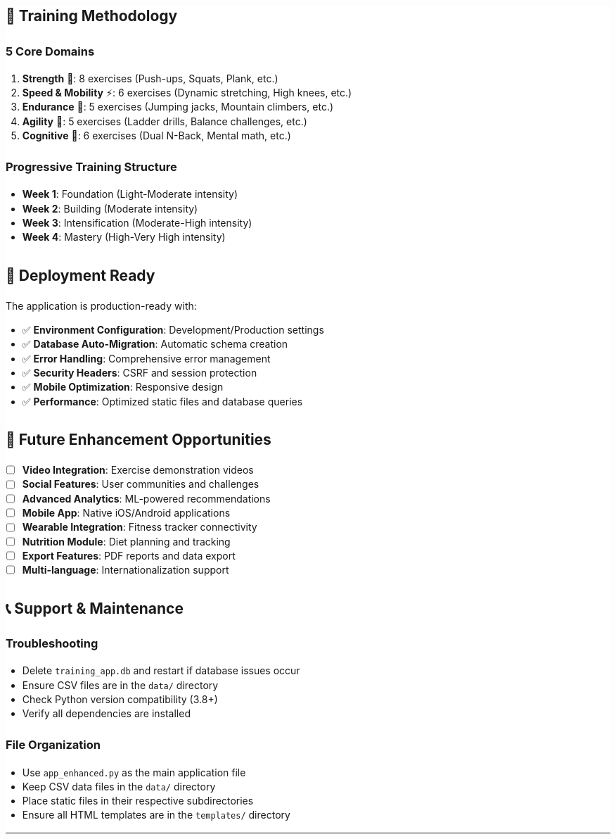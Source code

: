 ## 🎯 Training Methodology

### 5 Core Domains
1. **Strength** 💪: 8 exercises (Push-ups, Squats, Plank, etc.)
2. **Speed & Mobility** ⚡: 6 exercises (Dynamic stretching, High knees, etc.)
3. **Endurance** 🏃: 5 exercises (Jumping jacks, Mountain climbers, etc.)
4. **Agility** 🤸: 5 exercises (Ladder drills, Balance challenges, etc.)
5. **Cognitive** 🧠: 6 exercises (Dual N-Back, Mental math, etc.)

### Progressive Training Structure
- **Week 1**: Foundation (Light-Moderate intensity)
- **Week 2**: Building (Moderate intensity)
- **Week 3**: Intensification (Moderate-High intensity)
- **Week 4**: Mastery (High-Very High intensity)

## 🚀 Deployment Ready

The application is production-ready with:
- ✅ **Environment Configuration**: Development/Production settings
- ✅ **Database Auto-Migration**: Automatic schema creation
- ✅ **Error Handling**: Comprehensive error management
- ✅ **Security Headers**: CSRF and session protection
- ✅ **Mobile Optimization**: Responsive design
- ✅ **Performance**: Optimized static files and database queries

## 🔮 Future Enhancement Opportunities

- [ ] **Video Integration**: Exercise demonstration videos
- [ ] **Social Features**: User communities and challenges
- [ ] **Advanced Analytics**: ML-powered recommendations
- [ ] **Mobile App**: Native iOS/Android applications
- [ ] **Wearable Integration**: Fitness tracker connectivity
- [ ] **Nutrition Module**: Diet planning and tracking
- [ ] **Export Features**: PDF reports and data export
- [ ] **Multi-language**: Internationalization support

## 📞 Support & Maintenance

### Troubleshooting
- Delete `training_app.db` and restart if database issues occur
- Ensure CSV files are in the `data/` directory
- Check Python version compatibility (3.8+)
- Verify all dependencies are installed

### File Organization
- Use `app_enhanced.py` as the main application file
- Keep CSV data files in the `data/` directory
- Place static files in their respective subdirectories
- Ensure all HTML templates are in the `templates/` directory

---
